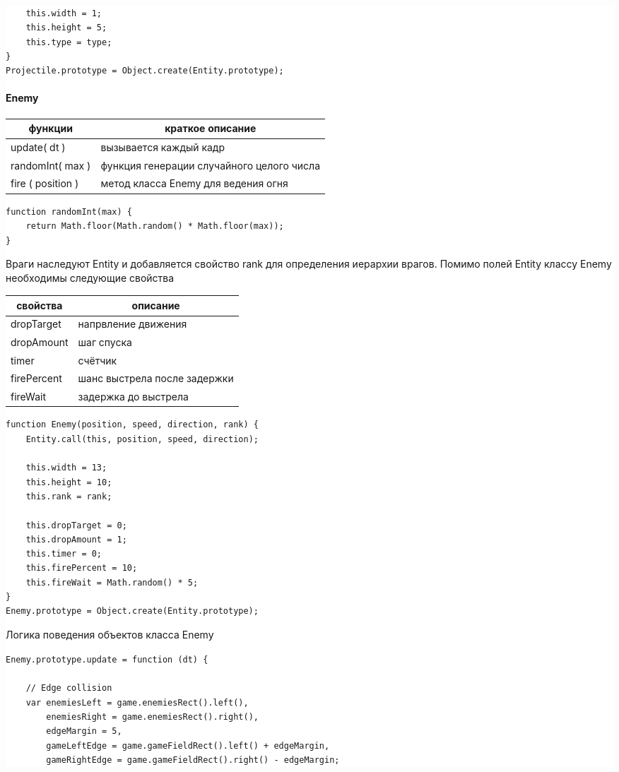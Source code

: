         this.width = 1;
        this.height = 5;
        this.type = type;
    }
    Projectile.prototype = Object.create(Entity.prototype);

#### Enemy


| функции                       | краткое описание                             |
| ----------------------------- | -------------------------------------------- |
| update( dt )  	            | вызывается каждый кадр                       |
| randomInt( max )              | функция генерации случайного целого числа    |
| fire ( position )             | метод класса Enemy для ведения огня          |

    function randomInt(max) {
        return Math.floor(Math.random() * Math.floor(max));
    }

Враги наследуют Entity и добавляется свойство rank для определения иерархии врагов.
Помимо полей Entity классу Enemy необходимы следующие свойства

| свойства      | описание                     |
| ------------- | ---------------------------- |
| dropTarget    | напрвление движения          |
| dropAmount    | шаг спуска                   |
| timer         | счётчик                      |
| firePercent   | шанс выстрела после задержки |
| fireWait      | задержка до выстрела         |

    function Enemy(position, speed, direction, rank) {
        Entity.call(this, position, speed, direction);

        this.width = 13;
        this.height = 10;
        this.rank = rank;

        this.dropTarget = 0;
        this.dropAmount = 1;
        this.timer = 0;
        this.firePercent = 10;
        this.fireWait = Math.random() * 5;
    }
    Enemy.prototype = Object.create(Entity.prototype);


Логика поведения объектов класса Enemy

    Enemy.prototype.update = function (dt) {

        // Edge collision
        var enemiesLeft = game.enemiesRect().left(),
            enemiesRight = game.enemiesRect().right(),
            edgeMargin = 5,
            gameLeftEdge = game.gameFieldRect().left() + edgeMargin,
            gameRightEdge = game.gameFieldRect().right() - edgeMargin;

